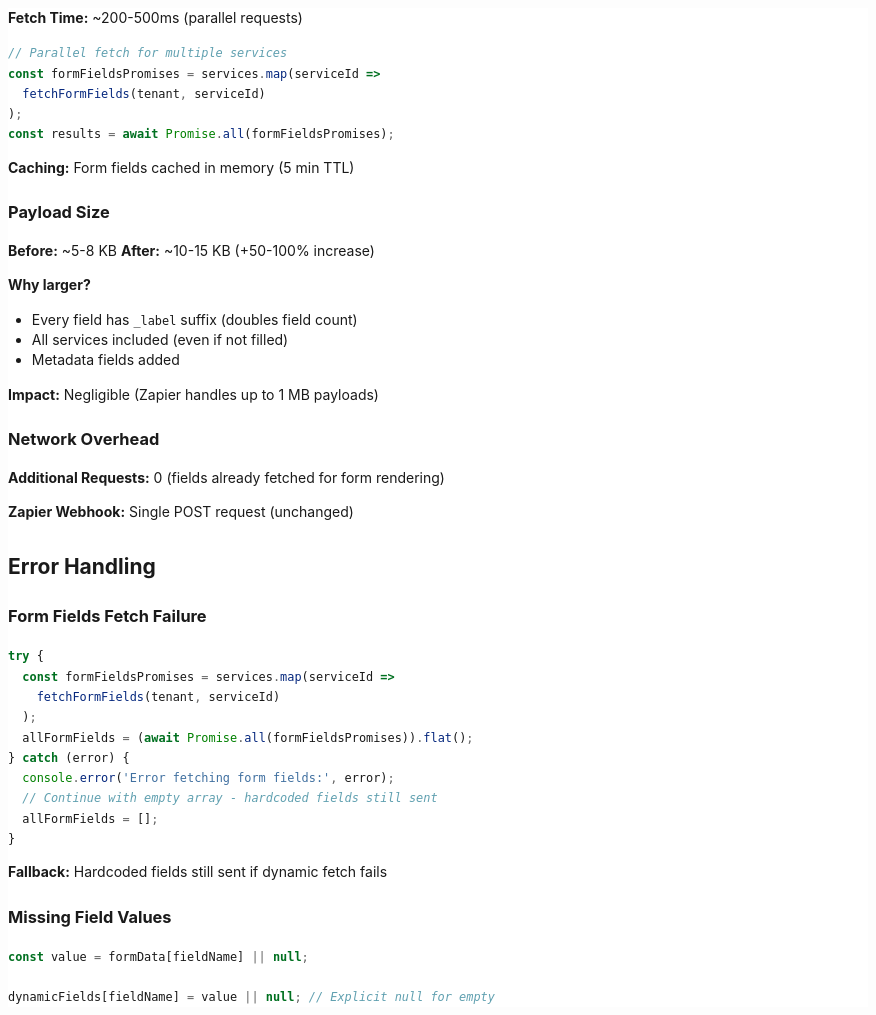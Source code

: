 **Fetch Time:** ~200-500ms (parallel requests)
```typescript
// Parallel fetch for multiple services
const formFieldsPromises = services.map(serviceId =>
  fetchFormFields(tenant, serviceId)
);
const results = await Promise.all(formFieldsPromises);
```

**Caching:** Form fields cached in memory (5 min TTL)

### Payload Size

**Before:** ~5-8 KB
**After:** ~10-15 KB (+50-100% increase)

**Why larger?**
- Every field has `_label` suffix (doubles field count)
- All services included (even if not filled)
- Metadata fields added

**Impact:** Negligible (Zapier handles up to 1 MB payloads)

### Network Overhead

**Additional Requests:** 0 (fields already fetched for form rendering)

**Zapier Webhook:** Single POST request (unchanged)

## Error Handling

### Form Fields Fetch Failure

```typescript
try {
  const formFieldsPromises = services.map(serviceId =>
    fetchFormFields(tenant, serviceId)
  );
  allFormFields = (await Promise.all(formFieldsPromises)).flat();
} catch (error) {
  console.error('Error fetching form fields:', error);
  // Continue with empty array - hardcoded fields still sent
  allFormFields = [];
}
```

**Fallback:** Hardcoded fields still sent if dynamic fetch fails

### Missing Field Values

```typescript
const value = formData[fieldName] || null;

dynamicFields[fieldName] = value || null; // Explicit null for empty
```
